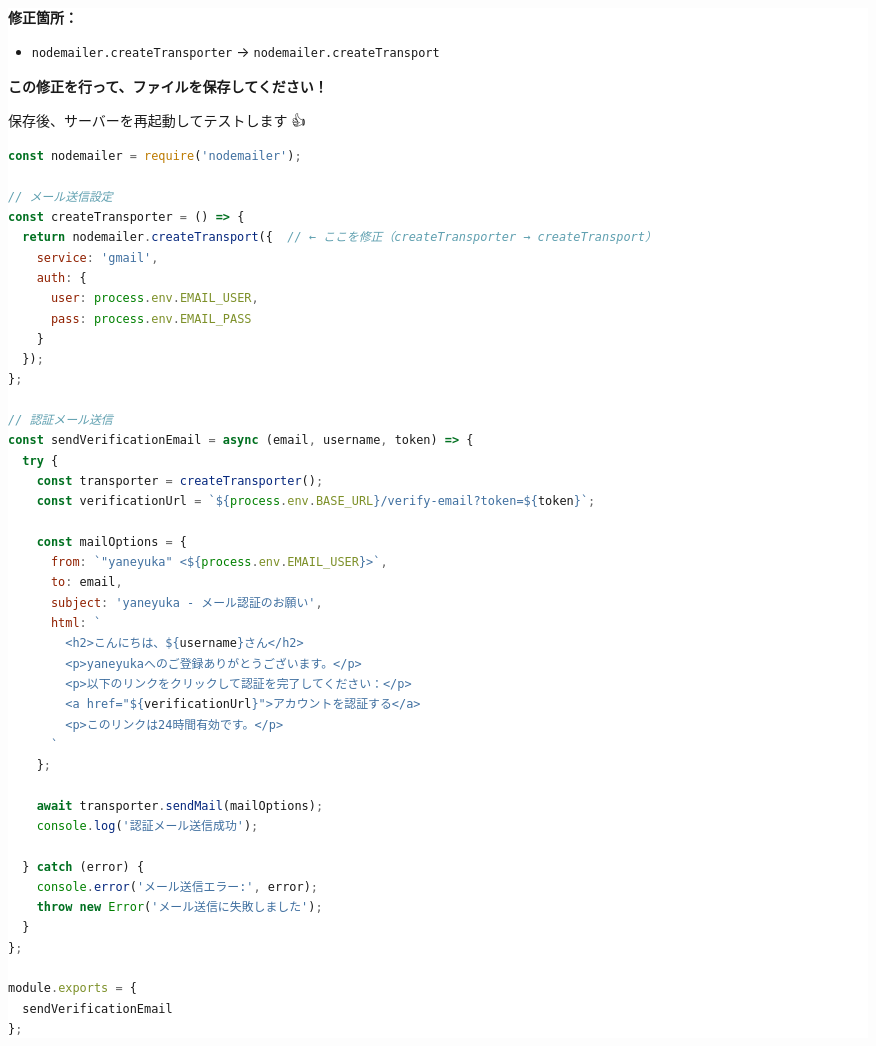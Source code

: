 **修正箇所：**
- `nodemailer.createTransporter` → `nodemailer.createTransport`

**この修正を行って、ファイルを保存してください！**

保存後、サーバーを再起動してテストします 👍

```javascript
const nodemailer = require('nodemailer');

// メール送信設定
const createTransporter = () => {
  return nodemailer.createTransport({  // ← ここを修正（createTransporter → createTransport）
    service: 'gmail',
    auth: {
      user: process.env.EMAIL_USER,
      pass: process.env.EMAIL_PASS
    }
  });
};

// 認証メール送信
const sendVerificationEmail = async (email, username, token) => {
  try {
    const transporter = createTransporter();
    const verificationUrl = `${process.env.BASE_URL}/verify-email?token=${token}`;
    
    const mailOptions = {
      from: `"yaneyuka" <${process.env.EMAIL_USER}>`,
      to: email,
      subject: 'yaneyuka - メール認証のお願い',
      html: `
        <h2>こんにちは、${username}さん</h2>
        <p>yaneyukaへのご登録ありがとうございます。</p>
        <p>以下のリンクをクリックして認証を完了してください：</p>
        <a href="${verificationUrl}">アカウントを認証する</a>
        <p>このリンクは24時間有効です。</p>
      `
    };
    
    await transporter.sendMail(mailOptions);
    console.log('認証メール送信成功');
    
  } catch (error) {
    console.error('メール送信エラー:', error);
    throw new Error('メール送信に失敗しました');
  }
};

module.exports = {
  sendVerificationEmail
};
```
